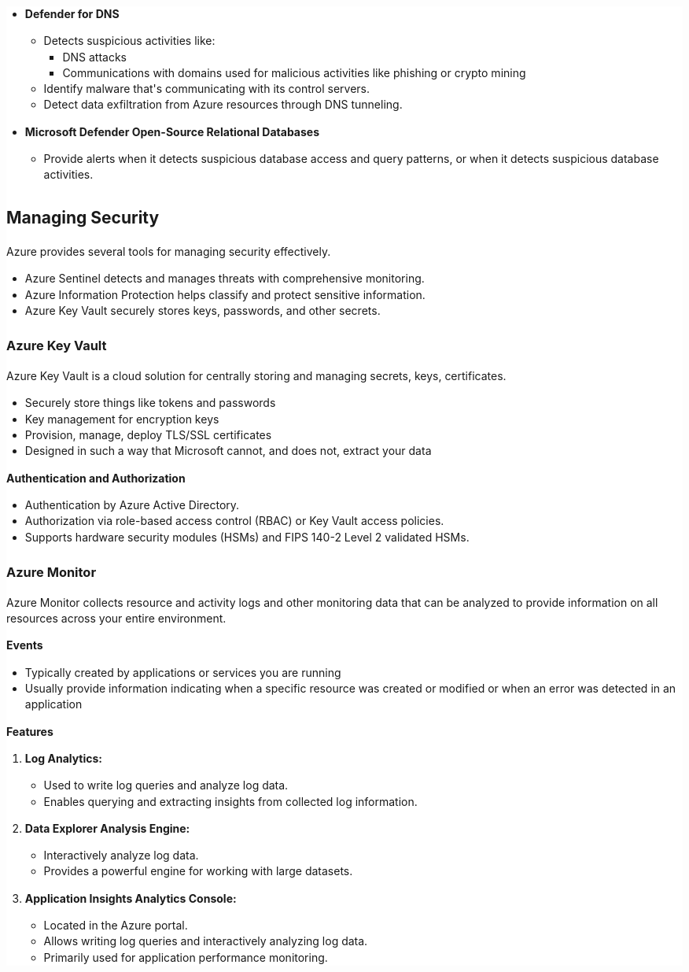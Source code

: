 - **Defender for DNS**
    - Detects suspicious activities like:
        - DNS attacks
        - Communications with domains used for malicious activities like phishing or crypto mining
    - Identify malware that's communicating with its control servers.
    - Detect data exfiltration from Azure resources through DNS tunneling.
    
- **Microsoft Defender Open-Source Relational Databases**
    - Provide alerts when it detects suspicious database access and query patterns, or when it detects suspicious database activities.

    

## Managing Security

Azure provides several tools for managing security effectively.
- Azure Sentinel detects and manages threats with comprehensive monitoring.
- Azure Information Protection helps classify and protect sensitive information.
- Azure Key Vault securely stores keys, passwords, and other secrets.

### Azure Key Vault

Azure Key Vault is a cloud solution for centrally storing and managing secrets, keys, certificates.

- Securely store things like tokens and passwords
- Key management for encryption keys
- Provision, manage, deploy TLS/SSL certificates
- Designed in such a way that Microsoft cannot, and does not, extract your data

**Authentication and Authorization**
- Authentication by Azure Active Directory.
- Authorization via role-based access control (RBAC) or Key Vault access policies.
- Supports hardware security modules (HSMs) and FIPS 140-2 Level 2 validated HSMs.
  

### Azure Monitor

Azure Monitor collects resource and activity logs and other monitoring data that can be analyzed to provide information on all resources across your entire environment.

**Events**
- Typically created by applications or services you are running 
- Usually provide information indicating when a specific resource was created or modified or when an error was detected in an application

**Features**

1. **Log Analytics:**
   - Used to write log queries and analyze log data.
   - Enables querying and extracting insights from collected log information.

2. **Data Explorer Analysis Engine:**
   - Interactively analyze log data.
   - Provides a powerful engine for working with large datasets.

3. **Application Insights Analytics Console:**
   - Located in the Azure portal.
   - Allows writing log queries and interactively analyzing log data.
   - Primarily used for application performance monitoring.
